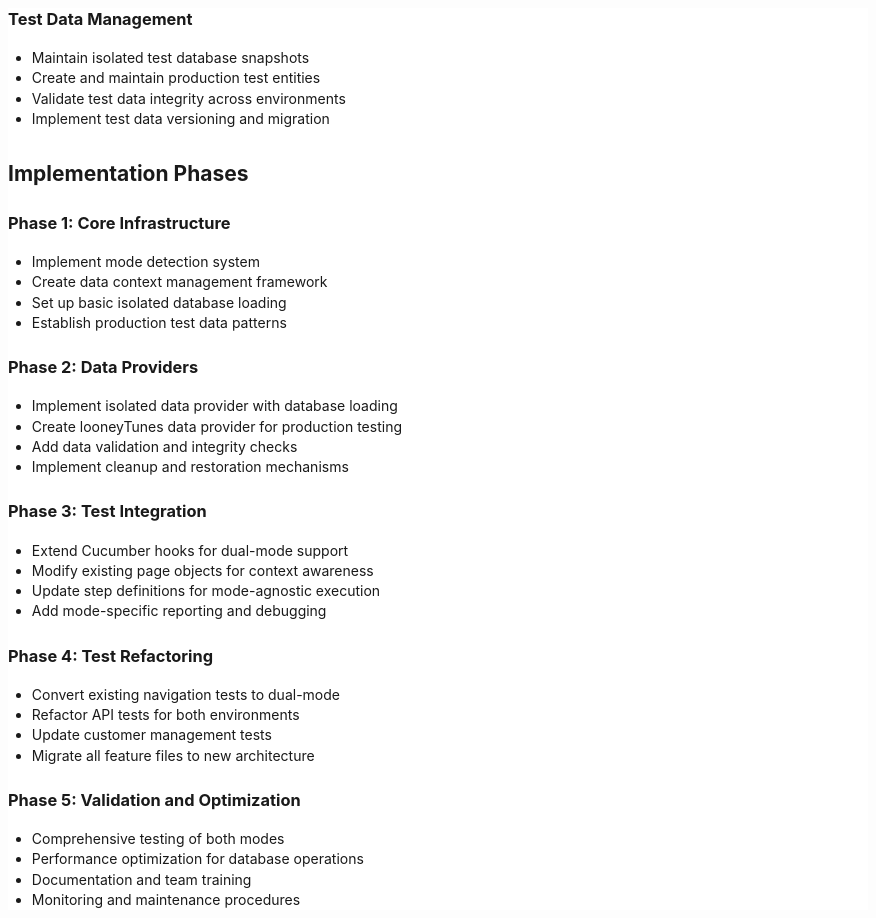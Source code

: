 ### Test Data Management
- Maintain isolated test database snapshots
- Create and maintain production test entities
- Validate test data integrity across environments
- Implement test data versioning and migration

## Implementation Phases

### Phase 1: Core Infrastructure
- Implement mode detection system
- Create data context management framework
- Set up basic isolated database loading
- Establish production test data patterns

### Phase 2: Data Providers
- Implement isolated data provider with database loading
- Create looneyTunes data provider for production testing
- Add data validation and integrity checks
- Implement cleanup and restoration mechanisms

### Phase 3: Test Integration
- Extend Cucumber hooks for dual-mode support
- Modify existing page objects for context awareness
- Update step definitions for mode-agnostic execution
- Add mode-specific reporting and debugging

### Phase 4: Test Refactoring
- Convert existing navigation tests to dual-mode
- Refactor API tests for both environments
- Update customer management tests
- Migrate all feature files to new architecture

### Phase 5: Validation and Optimization
- Comprehensive testing of both modes
- Performance optimization for database operations
- Documentation and team training
- Monitoring and maintenance procedures